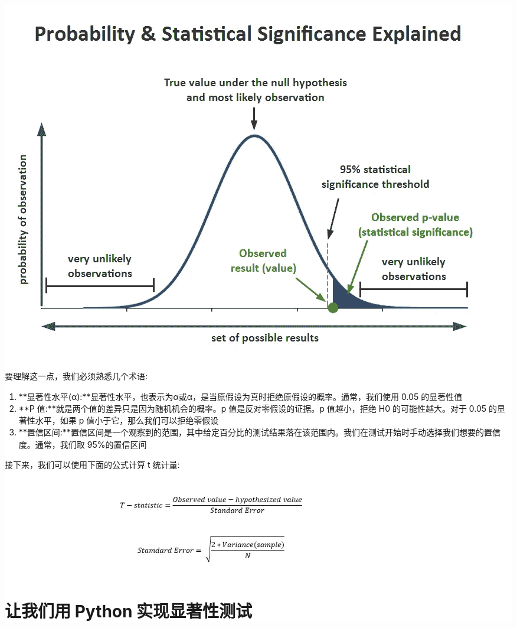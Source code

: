![](img/64315f97d6320a68ddfa0ea4ec675e90.png)

要理解这一点，我们必须熟悉几个术语:

1.  **显著性水平(α):**显著性水平，也表示为α或α，是当原假设为真时拒绝原假设的概率。通常，我们使用 0.05 的显著性值
2.  **P 值:**就是两个值的差异只是因为随机机会的概率。p 值是反对零假设的证据。p 值越小，拒绝 H0 的可能性越大。对于 0.05 的显著性水平，如果 p 值小于它，那么我们可以拒绝零假设
3.  **置信区间:**置信区间是一个观察到的范围，其中给定百分比的测试结果落在该范围内。我们在测试开始时手动选择我们想要的置信度。通常，我们取 95%的置信区间

接下来，我们可以使用下面的公式计算 t 统计量:

![](img/bc6247511e94be92f788cc8e7ce3ee96.png)

# 让我们用 Python 实现显著性测试
